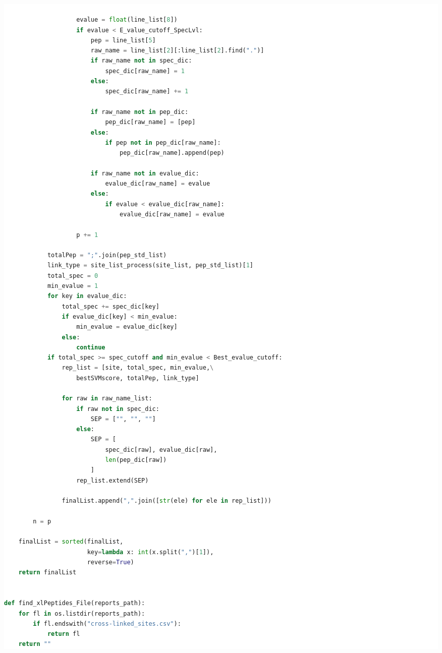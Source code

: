 ```python

                    evalue = float(line_list[8])
                    if evalue < E_value_cutoff_SpecLvl:
                        pep = line_list[5]
                        raw_name = line_list[2][:line_list[2].find(".")]
                        if raw_name not in spec_dic:
                            spec_dic[raw_name] = 1
                        else:
                            spec_dic[raw_name] += 1

                        if raw_name not in pep_dic:
                            pep_dic[raw_name] = [pep]
                        else:
                            if pep not in pep_dic[raw_name]:
                                pep_dic[raw_name].append(pep)

                        if raw_name not in evalue_dic:
                            evalue_dic[raw_name] = evalue
                        else:
                            if evalue < evalue_dic[raw_name]:
                                evalue_dic[raw_name] = evalue

                    p += 1

            totalPep = ";".join(pep_std_list)
            link_type = site_list_process(site_list, pep_std_list)[1]
            total_spec = 0
            min_evalue = 1
            for key in evalue_dic:
                total_spec += spec_dic[key]
                if evalue_dic[key] < min_evalue:
                    min_evalue = evalue_dic[key]
                else:
                    continue
            if total_spec >= spec_cutoff and min_evalue < Best_evalue_cutoff:
                rep_list = [site, total_spec, min_evalue,\
                    bestSVMscore, totalPep, link_type]

                for raw in raw_name_list:
                    if raw not in spec_dic:
                        SEP = ["", "", ""]
                    else:
                        SEP = [
                            spec_dic[raw], evalue_dic[raw],
                            len(pep_dic[raw])
                        ]
                    rep_list.extend(SEP)

                finalList.append(",".join([str(ele) for ele in rep_list]))

        n = p

    finalList = sorted(finalList,
                       key=lambda x: int(x.split(",")[1]),
                       reverse=True)
    return finalList


def find_xlPeptides_File(reports_path):
    for fl in os.listdir(reports_path):
        if fl.endswith("cross-linked_sites.csv"):
            return fl
    return ""
```
